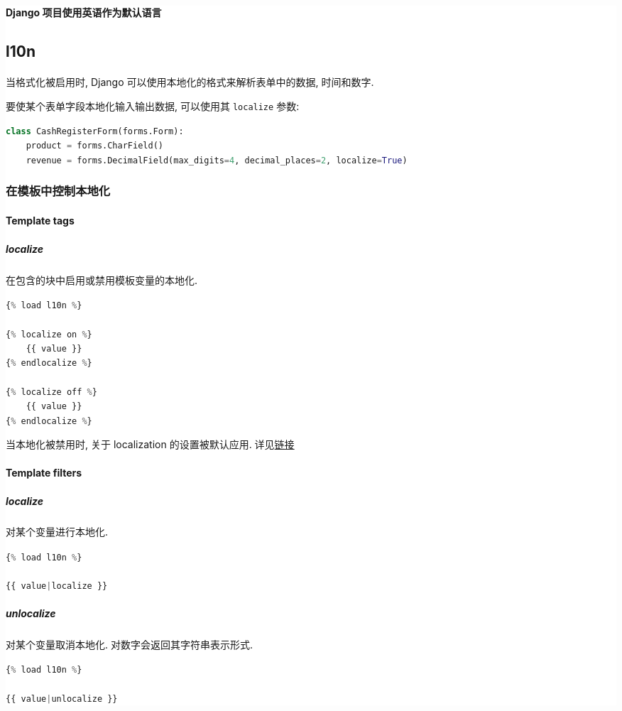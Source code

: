 #### Django 项目使用英语作为默认语言



## l10n

当格式化被启用时, Django 可以使用本地化的格式来解析表单中的数据, 时间和数字. 

要使某个表单字段本地化输入输出数据, 可以使用其 `localize` 参数:

```python
class CashRegisterForm(forms.Form):
    product = forms.CharField()
    revenue = forms.DecimalField(max_digits=4, decimal_places=2, localize=True)
```

### 在模板中控制本地化

#### Template tags

##### localize

在包含的块中启用或禁用模板变量的本地化. 

```python
{% load l10n %}

{% localize on %}
    {{ value }}
{% endlocalize %}

{% localize off %}
    {{ value }}
{% endlocalize %}
```

当本地化被禁用时, 关于 localization 的设置被默认应用. 详见[链接](https://docs.djangoproject.com/en/5.1/ref/settings/#settings-l10n)

#### Template filters

##### localize

对某个变量进行本地化.

```python
{% load l10n %}

{{ value|localize }}
```

##### unlocalize

对某个变量取消本地化. 对数字会返回其字符串表示形式. 

```python
{% load l10n %}

{{ value|unlocalize }}
```
